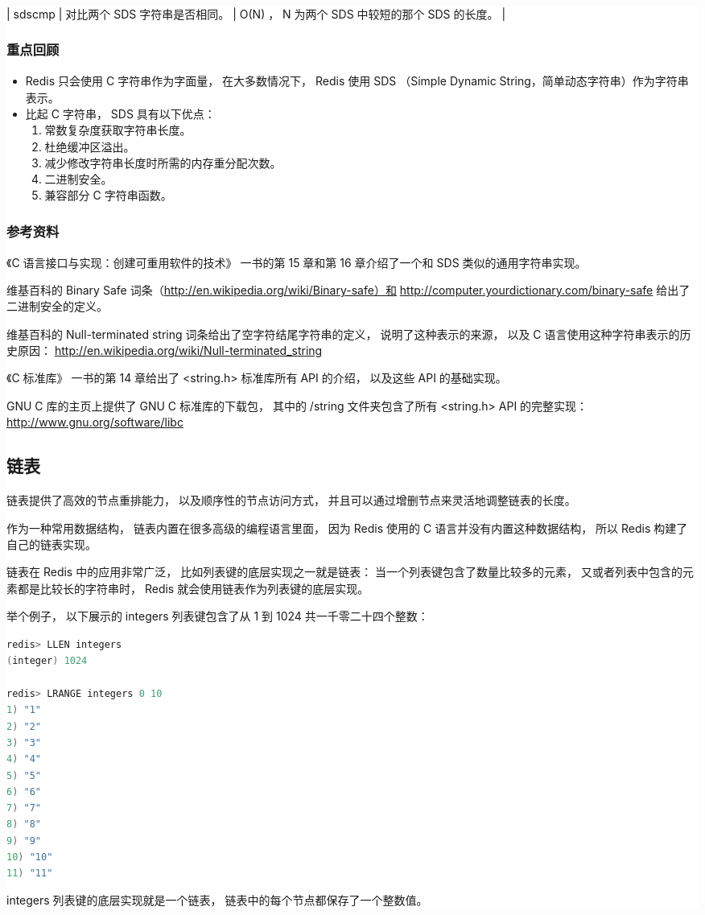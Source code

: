 | sdscmp  |  对比两个 SDS 字符串是否相同。  |  O(N) ， N 为两个 SDS 中较短的那个 SDS 的长度。 |

### 重点回顾
* Redis 只会使用 C 字符串作为字面量， 在大多数情况下， Redis 使用 SDS （Simple Dynamic String，简单动态字符串）作为字符串表示。
* 比起 C 字符串， SDS 具有以下优点：
    1. 常数复杂度获取字符串长度。
    2. 杜绝缓冲区溢出。
    3. 减少修改字符串长度时所需的内存重分配次数。
    4. 二进制安全。
    5. 兼容部分 C 字符串函数。


### 参考资料
《C 语言接口与实现：创建可重用软件的技术》 一书的第 15 章和第 16 章介绍了一个和 SDS 类似的通用字符串实现。

维基百科的 Binary Safe 词条（http://en.wikipedia.org/wiki/Binary-safe）和 http://computer.yourdictionary.com/binary-safe 给出了二进制安全的定义。

维基百科的 Null-terminated string 词条给出了空字符结尾字符串的定义， 说明了这种表示的来源， 以及 C 语言使用这种字符串表示的历史原因： http://en.wikipedia.org/wiki/Null-terminated_string

《C 标准库》 一书的第 14 章给出了 <string.h> 标准库所有 API 的介绍， 以及这些 API 的基础实现。

GNU C 库的主页上提供了 GNU C 标准库的下载包， 其中的 /string 文件夹包含了所有 <string.h> API 的完整实现：http://www.gnu.org/software/libc


## 链表
链表提供了高效的节点重排能力， 以及顺序性的节点访问方式， 并且可以通过增删节点来灵活地调整链表的长度。

作为一种常用数据结构， 链表内置在很多高级的编程语言里面， 因为 Redis 使用的 C 语言并没有内置这种数据结构， 所以 Redis 构建了自己的链表实现。

链表在 Redis 中的应用非常广泛， 比如列表键的底层实现之一就是链表： 当一个列表键包含了数量比较多的元素， 又或者列表中包含的元素都是比较长的字符串时， Redis 就会使用链表作为列表键的底层实现。

举个例子， 以下展示的 integers 列表键包含了从 1 到 1024 共一千零二十四个整数：
```c
redis> LLEN integers
(integer) 1024

redis> LRANGE integers 0 10
1) "1"
2) "2"
3) "3"
4) "4"
5) "5"
6) "6"
7) "7"
8) "8"
9) "9"
10) "10"
11) "11"
```
integers 列表键的底层实现就是一个链表， 链表中的每个节点都保存了一个整数值。
